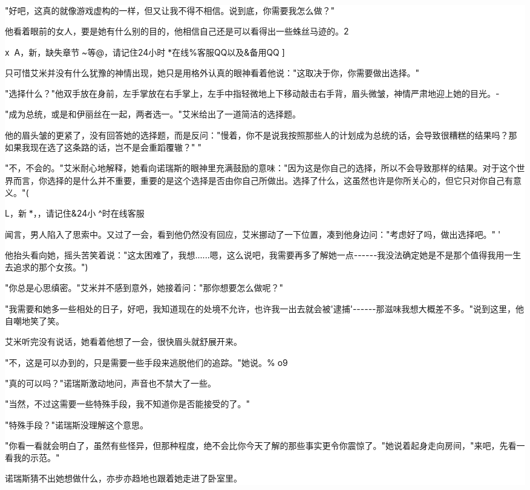 

"好吧，这真的就像游戏虚构的一样，但又让我不得不相信。说到底，你需要我怎么做？"



他看着眼前的女人，要是她有什么别的目的，他相信自己还是可以看得出一些蛛丝马迹的。2

x  A，新，缺失章节 ~等@，请记住24小时 *在线%客服QQ以及&备用QQ ]



只可惜艾米并没有什么犹豫的神情出现，她只是用格外认真的眼神看着他说："这取决于你，你需要做出选择。"



"选择什么？"他双手放在身前，左手掌放在右手掌上，左手中指轻微地上下移动敲击右手背，眉头微皱，神情严肃地迎上她的目光。-



"成为总统，或是和伊丽丝在一起，两者选一。"艾米给出了一道简洁的选择题。



他的眉头皱的更紧了，没有回答她的选择题，而是反问："慢着，你不是说我按照那些人的计划成为总统的话，会导致很糟糕的结果吗？那如果我现在选了这条路的话，岂不是会重蹈覆辙？" "



"不，不会的。"艾米耐心地解释，她看向诺瑞斯的眼神里充满鼓励的意味："因为这是你自己的选择，所以不会导致那样的结果。对于这个世界而言，你选择的是什么并不重要，重要的是这个选择是否由你自己所做出。选择了什么，这虽然也许是你所关心的，但它只对你自己有意义。"(

L，新 *，，请记住&24小 ^时在线客服



闻言，男人陷入了思索中。又过了一会，看到他仍然没有回应，艾米挪动了一下位置，凑到他身边问："考虑好了吗，做出选择吧。" '



他抬头看向她，摇头苦笑着说："这太困难了，我想......嗯，这么说吧，我需要再多了解她一点------我没法确定她是不是那个值得我用一生去追求的那个女孩。")



"你总是心思缜密。"艾米并不感到意外，她接着问："那你想要怎么做呢？"



"我需要和她多一些相处的日子，好吧，我知道现在的处境不允许，也许我一出去就会被'逮捕'------那滋味我想大概差不多。"说到这里，他自嘲地笑了笑。



艾米听完没有说话，她看着他想了一会，很快眉头就舒展开来。



"不，这是可以办到的，只是需要一些手段来逃脱他们的追踪。"她说。% o9



"真的可以吗？"诺瑞斯激动地问，声音也不禁大了一些。



"当然，不过这需要一些特殊手段，我不知道你是否能接受的了。"



"特殊手段？"诺瑞斯没理解这个意思。



"你看一看就会明白了，虽然有些怪异，但那种程度，绝不会比你今天了解的那些事实更令你震惊了。"她说着起身走向房间，"来吧，先看一看我的示范。"



诺瑞斯猜不出她想做什么，亦步亦趋地也跟着她走进了卧室里。
